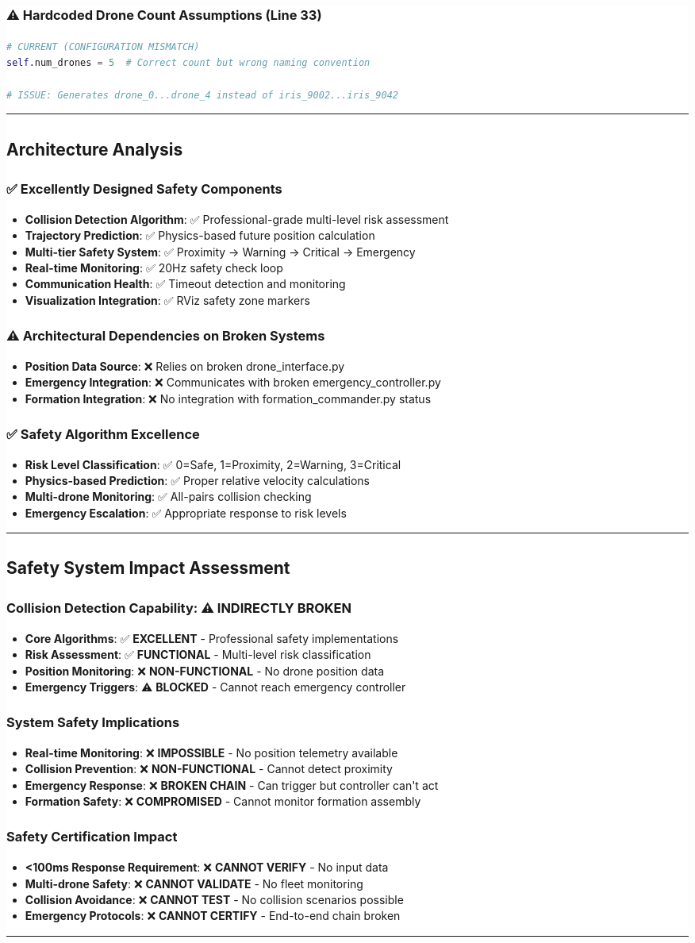 ### ⚠️ **Hardcoded Drone Count Assumptions** (Line 33)
```python
# CURRENT (CONFIGURATION MISMATCH)
self.num_drones = 5  # Correct count but wrong naming convention

# ISSUE: Generates drone_0...drone_4 instead of iris_9002...iris_9042
```

---

## Architecture Analysis

### ✅ **Excellently Designed Safety Components**
- **Collision Detection Algorithm**: ✅ Professional-grade multi-level risk assessment
- **Trajectory Prediction**: ✅ Physics-based future position calculation
- **Multi-tier Safety System**: ✅ Proximity → Warning → Critical → Emergency
- **Real-time Monitoring**: ✅ 20Hz safety check loop
- **Communication Health**: ✅ Timeout detection and monitoring
- **Visualization Integration**: ✅ RViz safety zone markers

### ⚠️ **Architectural Dependencies on Broken Systems**
- **Position Data Source**: ❌ Relies on broken drone_interface.py
- **Emergency Integration**: ❌ Communicates with broken emergency_controller.py
- **Formation Integration**: ❌ No integration with formation_commander.py status

### ✅ **Safety Algorithm Excellence**
- **Risk Level Classification**: ✅ 0=Safe, 1=Proximity, 2=Warning, 3=Critical
- **Physics-based Prediction**: ✅ Proper relative velocity calculations
- **Multi-drone Monitoring**: ✅ All-pairs collision checking
- **Emergency Escalation**: ✅ Appropriate response to risk levels

---

## Safety System Impact Assessment

### **Collision Detection Capability**: ⚠️ **INDIRECTLY BROKEN**
- **Core Algorithms**: ✅ **EXCELLENT** - Professional safety implementations
- **Risk Assessment**: ✅ **FUNCTIONAL** - Multi-level risk classification
- **Position Monitoring**: ❌ **NON-FUNCTIONAL** - No drone position data
- **Emergency Triggers**: ⚠️ **BLOCKED** - Cannot reach emergency controller

### **System Safety Implications**
- **Real-time Monitoring**: ❌ **IMPOSSIBLE** - No position telemetry available
- **Collision Prevention**: ❌ **NON-FUNCTIONAL** - Cannot detect proximity
- **Emergency Response**: ❌ **BROKEN CHAIN** - Can trigger but controller can't act
- **Formation Safety**: ❌ **COMPROMISED** - Cannot monitor formation assembly

### **Safety Certification Impact**
- **<100ms Response Requirement**: ❌ **CANNOT VERIFY** - No input data
- **Multi-drone Safety**: ❌ **CANNOT VALIDATE** - No fleet monitoring
- **Collision Avoidance**: ❌ **CANNOT TEST** - No collision scenarios possible
- **Emergency Protocols**: ❌ **CANNOT CERTIFY** - End-to-end chain broken

---